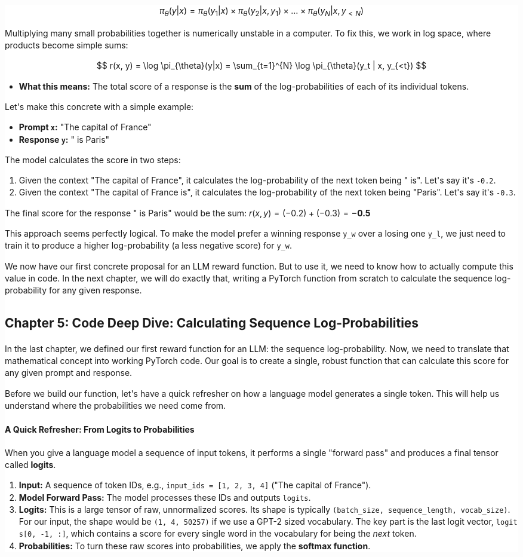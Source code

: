 $$ \pi_{\theta}(y|x) = \pi_{\theta}(y_1|x) \times \pi_{\theta}(y_2|x, y_1) \times \dots \times \pi_{\theta}(y_N|x, y_{<N}) $$

Multiplying many small probabilities together is numerically unstable in a computer. To fix this, we work in log space, where products become simple sums:

$$ r(x, y) = \log \pi_{\theta}(y|x) = \sum_{t=1}^{N} \log \pi_{\theta}(y_t | x, y_{<t}) $$

*   **What this means:** The total score of a response is the **sum** of the log-probabilities of each of its individual tokens.

Let's make this concrete with a simple example:

*   **Prompt `x`:** "The capital of France"
*   **Response `y`:** " is Paris"

The model calculates the score in two steps:
1.  Given the context "The capital of France", it calculates the log-probability of the next token being " is". Let's say it's `-0.2`.
2.  Given the context "The capital of France is", it calculates the log-probability of the next token being "Paris". Let's say it's `-0.3`.

The final score for the response " is Paris" would be the sum:
$r(x, y) = (-0.2) + (-0.3) = \mathbf{-0.5}$

This approach seems perfectly logical. To make the model prefer a winning response `y_w` over a losing one `y_l`, we just need to train it to produce a higher log-probability (a less negative score) for `y_w`.

We now have our first concrete proposal for an LLM reward function. But to use it, we need to know how to actually compute this value in code. In the next chapter, we will do exactly that, writing a PyTorch function from scratch to calculate the sequence log-probability for any given response.

## **Chapter 5: Code Deep Dive: Calculating Sequence Log-Probabilities**

In the last chapter, we defined our first reward function for an LLM: the sequence log-probability. Now, we need to translate that mathematical concept into working PyTorch code. Our goal is to create a single, robust function that can calculate this score for any given prompt and response.

Before we build our function, let's have a quick refresher on how a language model generates a single token. This will help us understand where the probabilities we need come from.

#### A Quick Refresher: From Logits to Probabilities

When you give a language model a sequence of input tokens, it performs a single "forward pass" and produces a final tensor called **logits**.

1.  **Input:** A sequence of token IDs, e.g., `input_ids = [1, 2, 3, 4]` ("The capital of France").
2.  **Model Forward Pass:** The model processes these IDs and outputs `logits`.
3.  **Logits:** This is a large tensor of raw, unnormalized scores. Its shape is typically `(batch_size, sequence_length, vocab_size)`. For our input, the shape would be `(1, 4, 50257)` if we use a GPT-2 sized vocabulary. The key part is the last logit vector, `logits[0, -1, :]`, which contains a score for every single word in the vocabulary for being the *next* token.
4.  **Probabilities:** To turn these raw scores into probabilities, we apply the **softmax function**.
